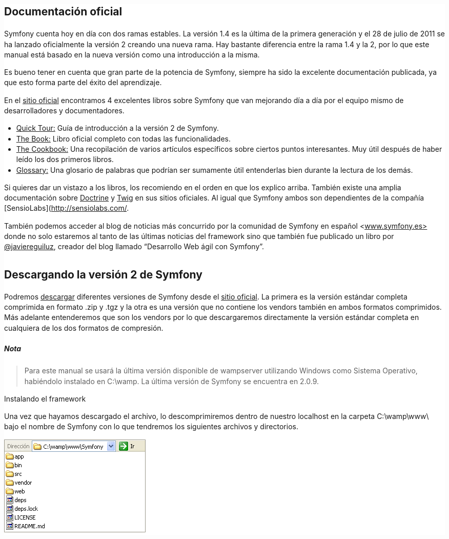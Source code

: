 ## Documentación oficial ##

Symfony cuenta hoy en día con dos ramas estables. La versión 1.4 es la última de la primera generación y el 28 de julio de 2011 se ha lanzado oficialmente la versión 2 creando una nueva rama. Hay bastante diferencia entre la rama 1.4 y la 2, por lo que este manual está basado en la nueva versión como una introducción a la misma.

Es bueno tener en cuenta que gran parte de la potencia de Symfony, siempre ha sido la excelente documentación publicada, ya que esto forma parte del éxito del aprendizaje.

En el [sitio oficial](http://www.symfony.com/) encontramos 4 excelentes libros sobre Symfony que van mejorando día a día por el equipo mismo de desarrolladores y documentadores.

* [Quick Tour:](http://symfony.com/doc/2.0/quick_tour/index.html) Guía de introducción a la versión 2 de Symfony.
* [The Book:](http://symfony.com/doc/2.0/book/index.html) Libro oficial completo con todas las funcionalidades.
* [The Cookbook:](http://symfony.com/doc/current/cookbook/index.html) Una recopilación de varios artículos específicos sobre ciertos puntos interesantes. Muy útil después de haber leído los dos primeros libros.
* [Glossary:](http://symfony.com/doc/current/glossary.html) Una glosario de palabras que podrían ser sumamente útil entenderlas bien durante la lectura de los demás.

Si quieres dar un vistazo a los libros, los recomiendo en el orden en que los explico arriba. También existe una amplia documentación sobre [Doctrine](http://www.doctrine-project.org/) y [Twig](http://www.twig-project.org/) en sus sitios oficiales. Al igual que Symfony ambos son dependientes de la compañía [SensioLabs](http://sensiolabs.com/.

También podemos acceder al blog de noticias más concurrido por la comunidad de Symfony en español <www.symfony.es> donde no solo estaremos al tanto de las últimas noticias del framework sino que también fue publicado un libro por [@javiereguiluz](http://twitter.com/javiereguiluz), creador del blog llamado “Desarrollo Web ágil con Symfony”.

## Descargando la versión 2 de Symfony ##

Podremos [descargar](http://symfony.com/download) diferentes versiones de Symfony desde el [sitio oficial](www.symfony.com). La primera es la versión estándar completa comprimida en formato .zip y .tgz y la otra es una versión que no contiene los vendors también en ambos formatos comprimidos. Más adelante entenderemos que son los vendors por lo que descargaremos directamente la versión estándar completa en cualquiera de los dos formatos de compresión.

##### Nota #####

> Para este manual se usará la última versión disponible de wampserver utilizando Windows como Sistema Operativo, habiéndolo instalado en C:\wamp\. La última versión de Symfony se encuentra en 2.0.9.

Instalando el framework

Una vez que hayamos descargado el archivo, lo descomprimiremos dentro de nuestro localhost en la carpeta C:\wamp\www\ bajo el nombre de Symfony con lo que tendremos los siguientes archivos y directorios.

![Estructura del proyecto](images/pantallas_symfony2.gif "pantallas_symfony2")
